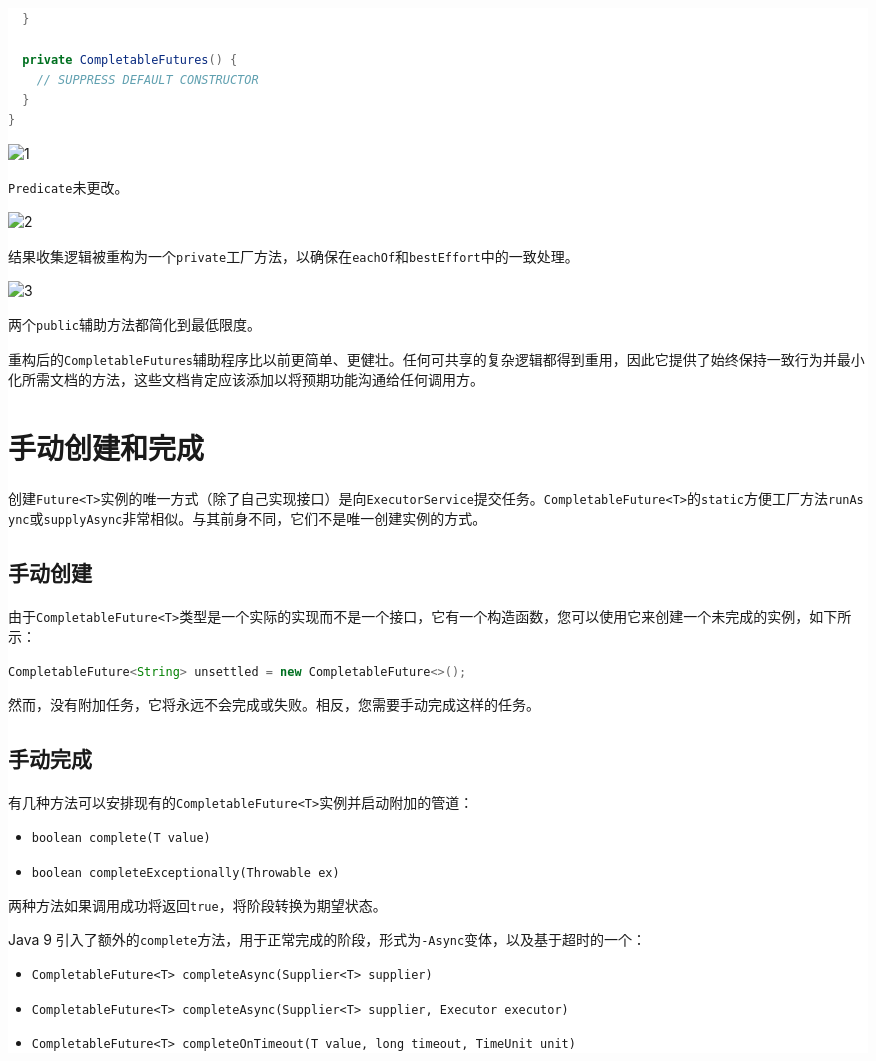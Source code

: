 ```java
  }

  private CompletableFutures() {
    // SUPPRESS DEFAULT CONSTRUCTOR
  }
}
```

![1](img/#co_asynchronous_tasks_CO4-1)

`Predicate`未更改。

![2](img/#co_asynchronous_tasks_CO4-2)

结果收集逻辑被重构为一个`private`工厂方法，以确保在`eachOf`和`bestEffort`中的一致处理。

![3](img/#co_asynchronous_tasks_CO4-3)

两个`public`辅助方法都简化到最低限度。

重构后的`CompletableFutures`辅助程序比以前更简单、更健壮。任何可共享的复杂逻辑都得到重用，因此它提供了始终保持一致行为并最小化所需文档的方法，这些文档肯定应该添加以将预期功能沟通给任何调用方。

# 手动创建和完成

创建`Future<T>`实例的唯一方式（除了自己实现接口）是向`ExecutorService`提交任务。`CompletableFuture<T>`的`static`方便工厂方法`runAsync`或`supplyAsync`非常相似。与其前身不同，它们不是唯一创建实例的方式。

## 手动创建

由于`CompletableFuture<T>`类型是一个实际的实现而不是一个接口，它有一个构造函数，您可以使用它来创建一个未完成的实例，如下所示：

```java
CompletableFuture<String> unsettled = new CompletableFuture<>();
```

然而，没有附加任务，它将永远不会完成或失败。相反，您需要手动完成这样的任务。

## 手动完成

有几种方法可以安排现有的`CompletableFuture<T>`实例并启动附加的管道：

+   `boolean complete(T value)`

+   `boolean completeExceptionally(Throwable ex)`

两种方法如果调用成功将返回`true`，将阶段转换为期望状态。

Java 9 引入了额外的`complete`方法，用于正常完成的阶段，形式为`-Async`变体，以及基于超时的一个：

+   `CompletableFuture<T> completeAsync(Supplier<T> supplier)`

+   `CompletableFuture<T> completeAsync(Supplier<T> supplier, Executor executor)`

+   `CompletableFuture<T> completeOnTimeout(T value, long timeout, TimeUnit unit)`
